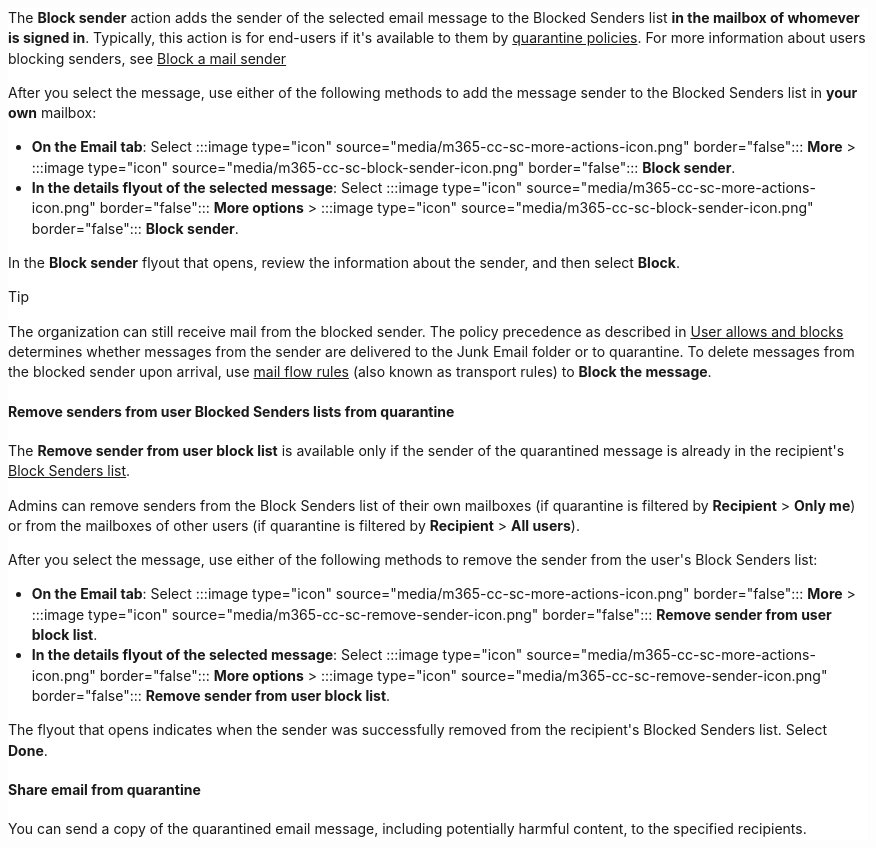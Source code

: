 The **Block sender** action adds the sender of the selected email message to the Blocked Senders list **in the mailbox of whomever is signed in**. Typically, this action is for end-users if it's available to them by [quarantine policies](quarantine-policies.md#anatomy-of-a-quarantine-policy). For more information about users blocking senders, see [Block a mail sender](https://support.microsoft.com/office/b29fd867-cac9-40d8-aed1-659e06a706e4)

After you select the message, use either of the following methods to add the message sender to the Blocked Senders list in **your own** mailbox:

- **On the Email tab**: Select :::image type="icon" source="media/m365-cc-sc-more-actions-icon.png" border="false"::: **More** \> :::image type="icon" source="media/m365-cc-sc-block-sender-icon.png" border="false"::: **Block sender**.
- **In the details flyout of the selected message**: Select :::image type="icon" source="media/m365-cc-sc-more-actions-icon.png" border="false"::: **More options** \> :::image type="icon" source="media/m365-cc-sc-block-sender-icon.png" border="false"::: **Block sender**.

In the **Block sender** flyout that opens, review the information about the sender, and then select **Block**.

> [!TIP]
> The organization can still receive mail from the blocked sender. The policy precedence as described in [User allows and blocks](how-policies-and-protections-are-combined.md#user-allows-and-blocks) determines whether messages from the sender are delivered to the Junk Email folder or to quarantine. To delete messages from the blocked sender upon arrival, use [mail flow rules](/exchange/security-and-compliance/mail-flow-rules/mail-flow-rules) (also known as transport rules) to **Block the message**.

#### Remove senders from user Blocked Senders lists from quarantine

The **Remove sender from user block list** is available only if the sender of the quarantined message is already in the recipient's [Block Senders list](configure-junk-email-settings-on-exo-mailboxes.md).

Admins can remove senders from the Block Senders list of their own mailboxes (if quarantine is filtered by **Recipient** \> **Only me**) or from the mailboxes of other users (if quarantine is filtered by **Recipient** \> **All users**).

After you select the message, use either of the following methods to remove the sender from the user's Block Senders list:

- **On the Email tab**: Select :::image type="icon" source="media/m365-cc-sc-more-actions-icon.png" border="false"::: **More** \> :::image type="icon" source="media/m365-cc-sc-remove-sender-icon.png" border="false"::: **Remove sender from user block list**.
- **In the details flyout of the selected message**: Select :::image type="icon" source="media/m365-cc-sc-more-actions-icon.png" border="false"::: **More options** \> :::image type="icon" source="media/m365-cc-sc-remove-sender-icon.png" border="false"::: **Remove sender from user block list**.

The flyout that opens indicates when the sender was successfully removed from the recipient's Blocked Senders list. Select **Done**.

#### Share email from quarantine

You can send a copy of the quarantined email message, including potentially harmful content, to the specified recipients.
